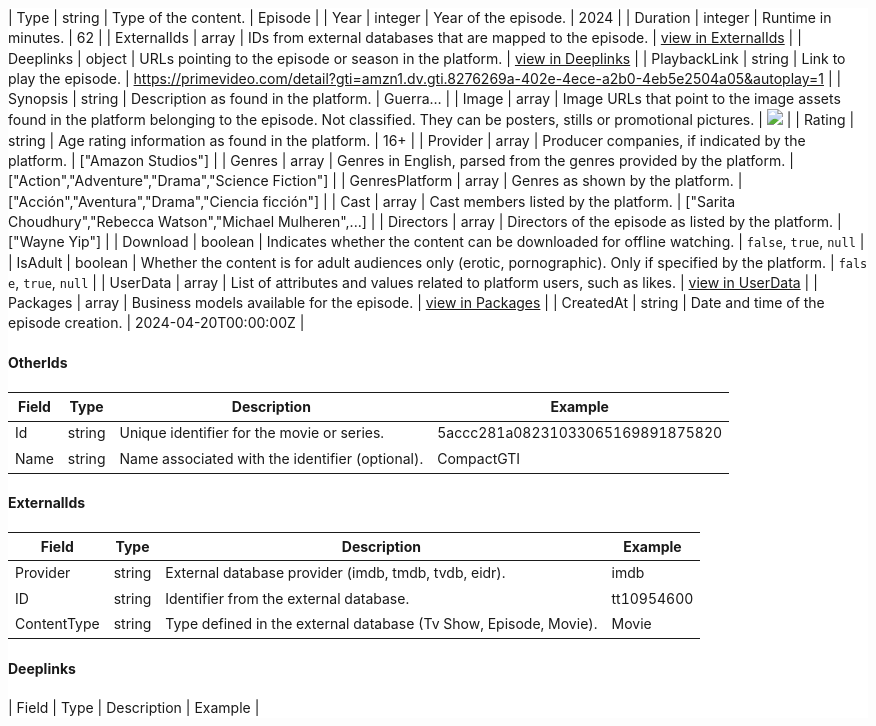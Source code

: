| Type              | string  | Type of the content.                                                                                                                                                    | Episode                             |
| Year              | integer | Year of the episode.                                                                                                                                                    | 2024                                |
| Duration          | integer | Runtime in minutes.                                                                                                                                                     | 62                                  |
| ExternalIds       | array   | IDs from external databases that are mapped to the episode.                                                                                                             | [view in ExternalIds](#externalids) |
| Deeplinks         | object  | URLs pointing to the episode or season in the platform.                                                                                                                 | [view in Deeplinks](#deeplinks)     |
| PlaybackLink      | string  | Link to play the episode.                                                                                                                                               | https://primevideo.com/detail?gti=amzn1.dv.gti.8276269a-402e-4ece-a2b0-4eb5e2504a05&autoplay=1 |
| Synopsis          | string  | Description as found in the platform.                                                                                                                                   | Guerra…                             |
| Image             | array   | Image URLs that point to the image assets found in the platform belonging to the episode. Not classified. They can be posters, stills or promotional pictures.          | <image src="https://m.media-amazon.com/images/S/pv-target-images//dc7fe3dffbab7f6ca00974653faaf03dadf31b57fdaf47950388a053b4e3547b.jpg" height=100/> |
| Rating            | string  | Age rating information as found in the platform.                                                                                                                        | 16+                                 |
| Provider          | array   | Producer companies, if indicated by the platform.                                                                                                                       | ["Amazon Studios"]                  |
| Genres            | array   | Genres in English, parsed from the genres provided by the platform.                                                                                                     | ["Action","Adventure","Drama","Science Fiction"] |
| GenresPlatform    | array   | Genres as shown by the platform.                                                                                                                                        | ["Acción","Aventura","Drama","Ciencia ficción"] |
| Cast              | array   | Cast members listed by the platform.                                                                                                                                    | ["Sarita Choudhury","Rebecca Watson","Michael Mulheren",...] |
| Directors         | array   | Directors of the episode as listed by the platform.                                                                                                                     | ["Wayne Yip"]                       |
| Download          | boolean | Indicates whether the content can be downloaded for offline watching.                                                                                                   | `false`, `true`, `null`             |
| IsAdult           | boolean | Whether the content is for adult audiences only (erotic, pornographic). Only if specified by the platform.                                                              | `false`, `true`, `null`             |
| UserData          | array   | List of attributes and values related to platform users, such as likes.                                                                                                 | [view in UserData](#userdata)       |
| Packages          | array   | Business models available for the episode.                                                                                                                              | [view in Packages](#packages)       |
| CreatedAt         | string  | Date and time of the episode creation.                                                                                                                                  | 2024-04-20T00:00:00Z                |

#### OtherIds
| Field | Type   | Description                                        | Example                          |
|-------|--------|----------------------------------------------------|----------------------------------|
| Id    | string | Unique identifier for the movie or series.         | 5accc281a08231033065169891875820 |
| Name  | string | Name associated with the identifier (optional).    | CompactGTI                       |

#### ExternalIds
| Field       | Type   | Description                                                      | Example             |
|-------------|--------|------------------------------------------------------------------|---------------------|
| Provider    | string | External database provider (imdb, tmdb, tvdb, eidr).             | imdb                |
| ID          | string | Identifier from the external database.                           | tt10954600          |
| ContentType | string | Type defined in the external database (Tv Show, Episode, Movie). | Movie               |

#### Deeplinks
| Field   | Type   | Description                              | Example                                         |